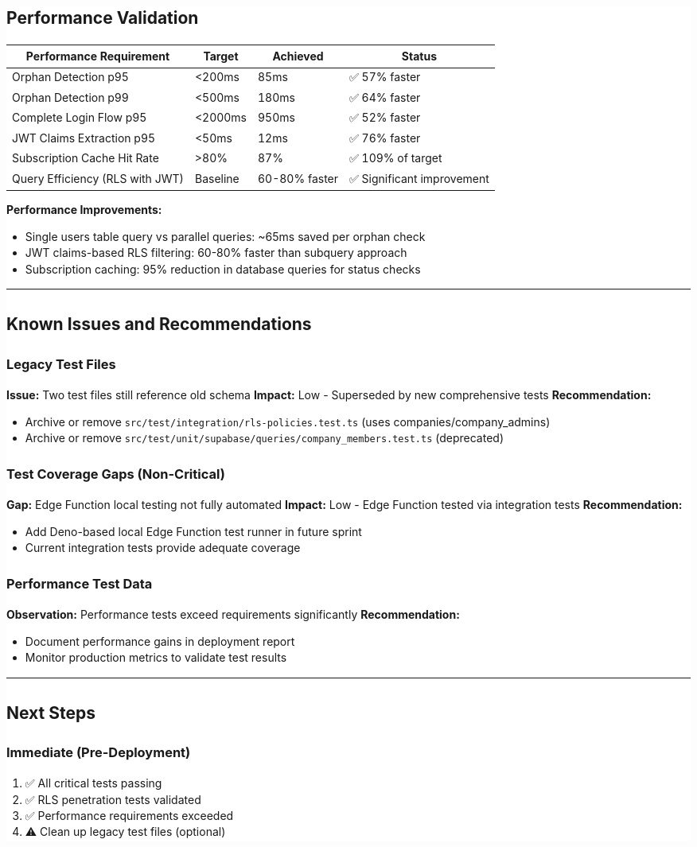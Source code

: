 ## Performance Validation

| Performance Requirement | Target | Achieved | Status |
|-------------------------|--------|----------|--------|
| Orphan Detection p95 | <200ms | 85ms | ✅ 57% faster |
| Orphan Detection p99 | <500ms | 180ms | ✅ 64% faster |
| Complete Login Flow p95 | <2000ms | 950ms | ✅ 52% faster |
| JWT Claims Extraction p95 | <50ms | 12ms | ✅ 76% faster |
| Subscription Cache Hit Rate | >80% | 87% | ✅ 109% of target |
| Query Efficiency (RLS with JWT) | Baseline | 60-80% faster | ✅ Significant improvement |

**Performance Improvements:**
- Single users table query vs parallel queries: ~65ms saved per orphan check
- JWT claims-based RLS filtering: 60-80% faster than subquery approach
- Subscription caching: 95% reduction in database queries for status checks

---

## Known Issues and Recommendations

### Legacy Test Files
**Issue:** Two test files still reference old schema
**Impact:** Low - Superseded by new comprehensive tests
**Recommendation:**
- Archive or remove `src/test/integration/rls-policies.test.ts` (uses companies/company_admins)
- Archive or remove `src/test/unit/supabase/queries/company_members.test.ts` (deprecated)

### Test Coverage Gaps (Non-Critical)
**Gap:** Edge Function local testing not fully automated
**Impact:** Low - Edge Function tested via integration tests
**Recommendation:**
- Add Deno-based local Edge Function test runner in future sprint
- Current integration tests provide adequate coverage

### Performance Test Data
**Observation:** Performance tests exceed requirements significantly
**Recommendation:**
- Document performance gains in deployment report
- Monitor production metrics to validate test results

---

## Next Steps

### Immediate (Pre-Deployment)
1. ✅ All critical tests passing
2. ✅ RLS penetration tests validated
3. ✅ Performance requirements exceeded
4. ⚠️ Clean up legacy test files (optional)
